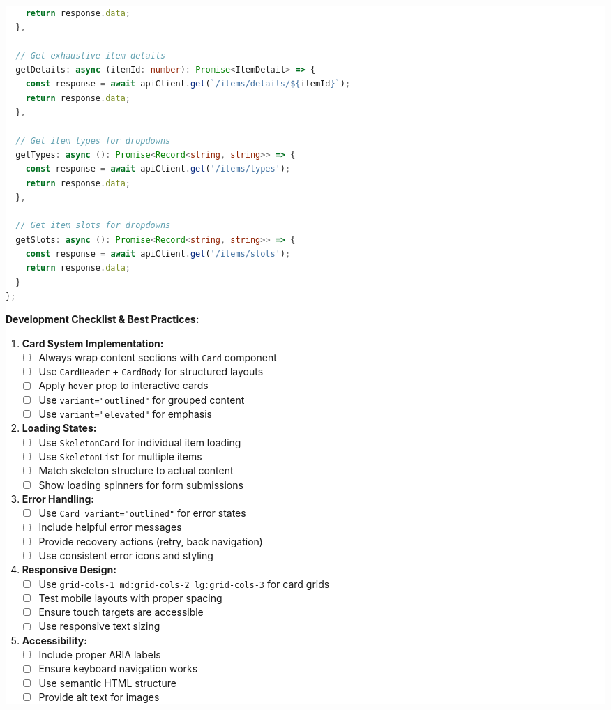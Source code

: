```typescript
    return response.data;
  },

  // Get exhaustive item details
  getDetails: async (itemId: number): Promise<ItemDetail> => {
    const response = await apiClient.get(`/items/details/${itemId}`);
    return response.data;
  },

  // Get item types for dropdowns
  getTypes: async (): Promise<Record<string, string>> => {
    const response = await apiClient.get('/items/types');
    return response.data;
  },

  // Get item slots for dropdowns
  getSlots: async (): Promise<Record<string, string>> => {
    const response = await apiClient.get('/items/slots');
    return response.data;
  }
};
```

**Development Checklist & Best Practices:**

1. **Card System Implementation:**
   - [ ] Always wrap content sections with `Card` component
   - [ ] Use `CardHeader` + `CardBody` for structured layouts
   - [ ] Apply `hover` prop to interactive cards
   - [ ] Use `variant="outlined"` for grouped content
   - [ ] Use `variant="elevated"` for emphasis

2. **Loading States:**
   - [ ] Use `SkeletonCard` for individual item loading
   - [ ] Use `SkeletonList` for multiple items
   - [ ] Match skeleton structure to actual content
   - [ ] Show loading spinners for form submissions

3. **Error Handling:**
   - [ ] Use `Card variant="outlined"` for error states
   - [ ] Include helpful error messages
   - [ ] Provide recovery actions (retry, back navigation)
   - [ ] Use consistent error icons and styling

4. **Responsive Design:**
   - [ ] Use `grid-cols-1 md:grid-cols-2 lg:grid-cols-3` for card grids
   - [ ] Test mobile layouts with proper spacing
   - [ ] Ensure touch targets are accessible
   - [ ] Use responsive text sizing

5. **Accessibility:**
   - [ ] Include proper ARIA labels
   - [ ] Ensure keyboard navigation works
   - [ ] Use semantic HTML structure
   - [ ] Provide alt text for images
